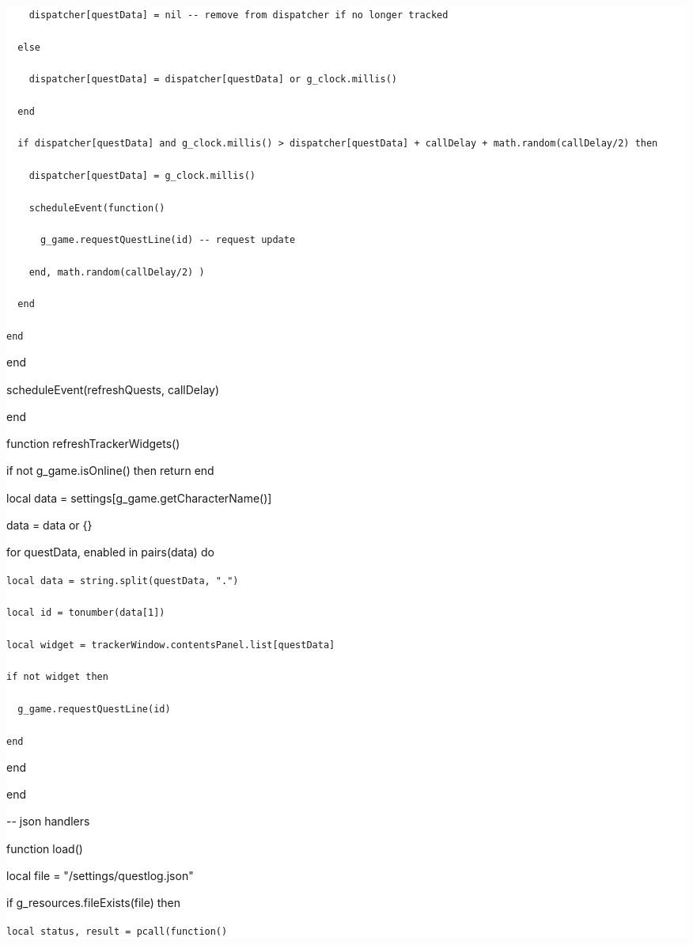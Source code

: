         dispatcher[questData] = nil -- remove from dispatcher if no longer tracked

      else

        dispatcher[questData] = dispatcher[questData] or g_clock.millis()

      end

      if dispatcher[questData] and g_clock.millis() > dispatcher[questData] + callDelay + math.random(callDelay/2) then

        dispatcher[questData] = g_clock.millis()

        scheduleEvent(function()

          g_game.requestQuestLine(id) -- request update

        end, math.random(callDelay/2) )

      end

    end

  end

  scheduleEvent(refreshQuests, callDelay)

end

function refreshTrackerWidgets()

  if not g_game.isOnline() then return end

  local data = settings[g_game.getCharacterName()]

  data = data or {}

  for questData, enabled in pairs(data) do

    local data = string.split(questData, ".")

    local id = tonumber(data[1])

    local widget = trackerWindow.contentsPanel.list[questData]

    if not widget then

      g_game.requestQuestLine(id)

    end

  end

end

-- json handlers

function load()

  local file = "/settings/questlog.json"

  if g_resources.fileExists(file) then

    local status, result = pcall(function()
